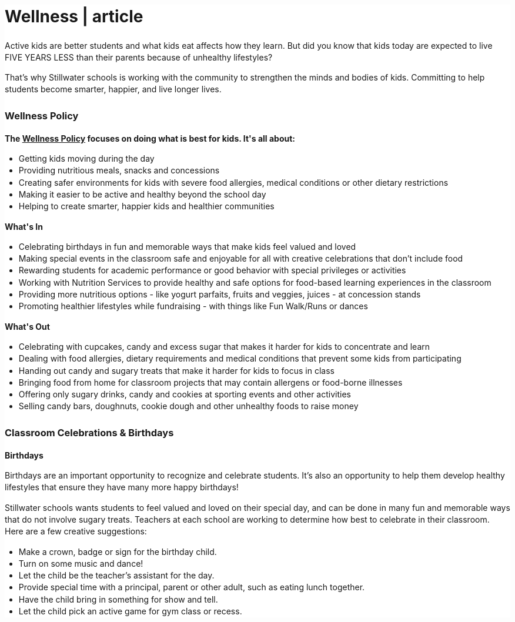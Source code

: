 

# Wellness | article


<p>Active kids are better students and what kids eat affects how they learn. But did you know that kids today are expected to live FIVE YEARS LESS than their parents because of unhealthy lifestyles? </p>
<p>That&rsquo;s why Stillwater schools is working with the community to strengthen the minds and bodies of kids. Committing to help students become smarter, happier, and live longer lives.</p>
<h3>Wellness Policy</h3>
<p><strong>The <a href="https://www.stillwaterschools.org/our-district/school-board/district-policies/individual-policy/~board/school-board-policies/post/533-wellness" target="_blank">Wellness Policy</a> focuses on doing what is best for kids. It&#39;s all about:</strong></p>
<ul>
<li>Getting kids moving during the day</li>
<li>Providing nutritious meals, snacks and concessions</li>
<li>Creating safer environments for kids with severe food allergies, medical conditions or other dietary restrictions</li>
<li>Making it easier to be active and healthy beyond the school day</li>
<li>Helping to create smarter, happier kids and healthier communities</li>
</ul>
<p><strong>What&#39;s In</strong></p>
<ul>
<li>Celebrating birthdays in fun and memorable ways that make kids feel valued and loved</li>
<li>Making special events in the classroom safe and enjoyable for all with creative celebrations that don&rsquo;t include food</li>
<li>Rewarding students for academic performance or good behavior with special privileges or activities</li>
<li>Working with Nutrition Services to provide healthy and safe options for food-based learning experiences in the classroom</li>
<li>Providing more nutritious options - like yogurt parfaits, fruits and veggies, juices - at concession stands</li>
<li>Promoting healthier lifestyles while fundraising - with things like Fun Walk/Runs or dances</li>
</ul>
<p><strong>What&#39;s Out</strong></p>
<ul>
<li>Celebrating with cupcakes, candy and excess sugar that makes it harder for kids to concentrate and learn</li>
<li>Dealing with food allergies, dietary requirements and medical conditions that prevent some kids from participating</li>
<li>Handing out candy and sugary treats that make it harder for kids to focus in class</li>
<li>Bringing food from home for classroom projects that may contain allergens or food-borne illnesses</li>
<li>Offering only sugary drinks, candy and cookies at sporting events and other activities</li>
<li>Selling candy bars, doughnuts, cookie dough and other unhealthy foods to raise money</li>
</ul>
<h3>Classroom Celebrations & Birthdays</h3>
<p><strong>Birthdays</strong></p>
<p>Birthdays are an important opportunity to recognize and celebrate students. It&rsquo;s also an opportunity to help them develop healthy lifestyles that ensure they have many more happy birthdays!</p>
<p>Stillwater schools wants students to feel valued and loved on their special day, and can be done in many fun and memorable ways that do not involve sugary treats. Teachers at each school are working to determine how best to celebrate in their classroom. Here are a few creative suggestions: </p>
<ul>
<li>Make a crown, badge or sign for the birthday child.</li>
<li>Turn on some music and dance!</li>
<li>Let the child be the teacher&rsquo;s assistant for the day.</li>
<li>Provide special time with a principal, parent or other adult, such as eating lunch together.</li>
<li>Have the child bring in something for show and tell.</li>
<li>Let the child pick an active game for gym class or recess.</li>